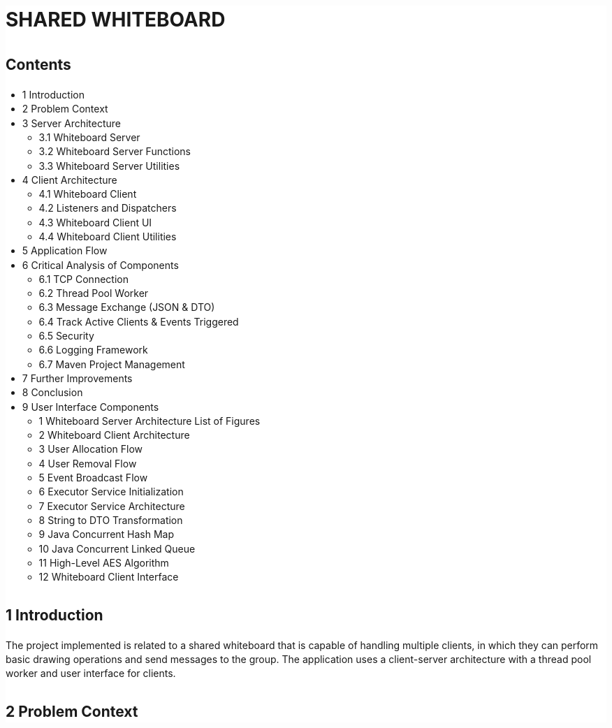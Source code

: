 # SHARED WHITEBOARD

## Contents

- 1 Introduction
- 2 Problem Context
- 3 Server Architecture
   - 3.1 Whiteboard Server
   - 3.2 Whiteboard Server Functions
   - 3.3 Whiteboard Server Utilities
- 4 Client Architecture
   - 4.1 Whiteboard Client
   - 4.2 Listeners and Dispatchers
   - 4.3 Whiteboard Client UI
   - 4.4 Whiteboard Client Utilities
- 5 Application Flow
- 6 Critical Analysis of Components
   - 6.1 TCP Connection
   - 6.2 Thread Pool Worker
   - 6.3 Message Exchange (JSON & DTO)
   - 6.4 Track Active Clients & Events Triggered
   - 6.5 Security
   - 6.6 Logging Framework
   - 6.7 Maven Project Management
- 7 Further Improvements
- 8 Conclusion
- 9 User Interface Components
   - 1 Whiteboard Server Architecture List of Figures
   - 2 Whiteboard Client Architecture
   - 3 User Allocation Flow
   - 4 User Removal Flow
   - 5 Event Broadcast Flow
   - 6 Executor Service Initialization
   - 7 Executor Service Architecture
   - 8 String to DTO Transformation
   - 9 Java Concurrent Hash Map
   - 10 Java Concurrent Linked Queue
   - 11 High-Level AES Algorithm
   - 12 Whiteboard Client Interface


## 1 Introduction

The project implemented is related to a shared whiteboard that is capable of handling multiple
clients, in which they can perform basic drawing operations and send messages to the group. The
application uses a client-server architecture with a thread pool worker and user interface for clients.

## 2 Problem Context
